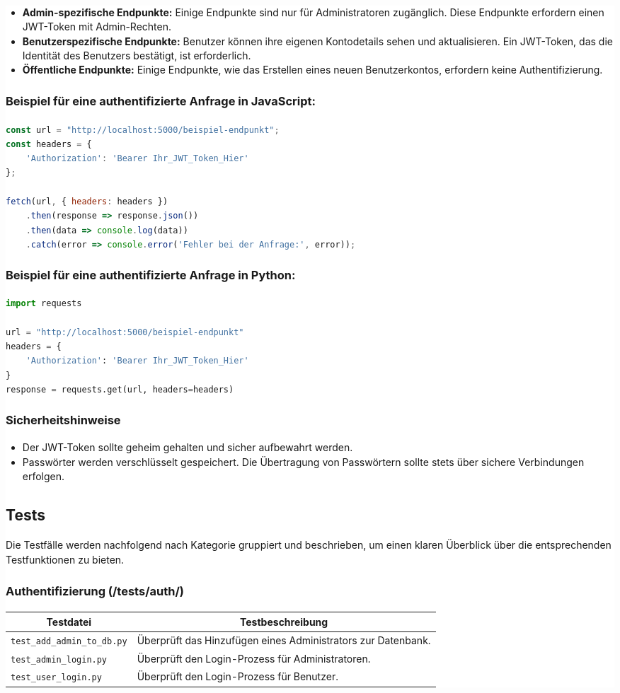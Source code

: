 - **Admin-spezifische Endpunkte:** Einige Endpunkte sind nur für Administratoren zugänglich. Diese Endpunkte erfordern einen JWT-Token mit Admin-Rechten.
- **Benutzerspezifische Endpunkte:** Benutzer können ihre eigenen Kontodetails sehen und aktualisieren. Ein JWT-Token, das die Identität des Benutzers bestätigt, ist erforderlich.
- **Öffentliche Endpunkte:** Einige Endpunkte, wie das Erstellen eines neuen Benutzerkontos, erfordern keine Authentifizierung.

### Beispiel für eine authentifizierte Anfrage in JavaScript:

```javascript
const url = "http://localhost:5000/beispiel-endpunkt";
const headers = {
    'Authorization': 'Bearer Ihr_JWT_Token_Hier'
};

fetch(url, { headers: headers })
    .then(response => response.json())
    .then(data => console.log(data))
    .catch(error => console.error('Fehler bei der Anfrage:', error));
```

### Beispiel für eine authentifizierte Anfrage in Python:

```python
import requests

url = "http://localhost:5000/beispiel-endpunkt"
headers = {
    'Authorization': 'Bearer Ihr_JWT_Token_Hier'
}
response = requests.get(url, headers=headers)
```

### Sicherheitshinweise

- Der JWT-Token sollte geheim gehalten und sicher aufbewahrt werden.
- Passwörter werden verschlüsselt gespeichert. Die Übertragung von Passwörtern sollte stets über sichere Verbindungen erfolgen.

## Tests
Die Testfälle werden nachfolgend nach Kategorie gruppiert und beschrieben, um einen klaren Überblick über die entsprechenden Testfunktionen zu bieten.

### Authentifizierung (/tests/auth/)
| Testdatei                 | Testbeschreibung                                      |
|---------------------------|-------------------------------------------------------|
| `test_add_admin_to_db.py` | Überprüft das Hinzufügen eines Administrators zur Datenbank. |
| `test_admin_login.py`     | Überprüft den Login-Prozess für Administratoren.              |
| `test_user_login.py`      | Überprüft den Login-Prozess für Benutzer.                      |

